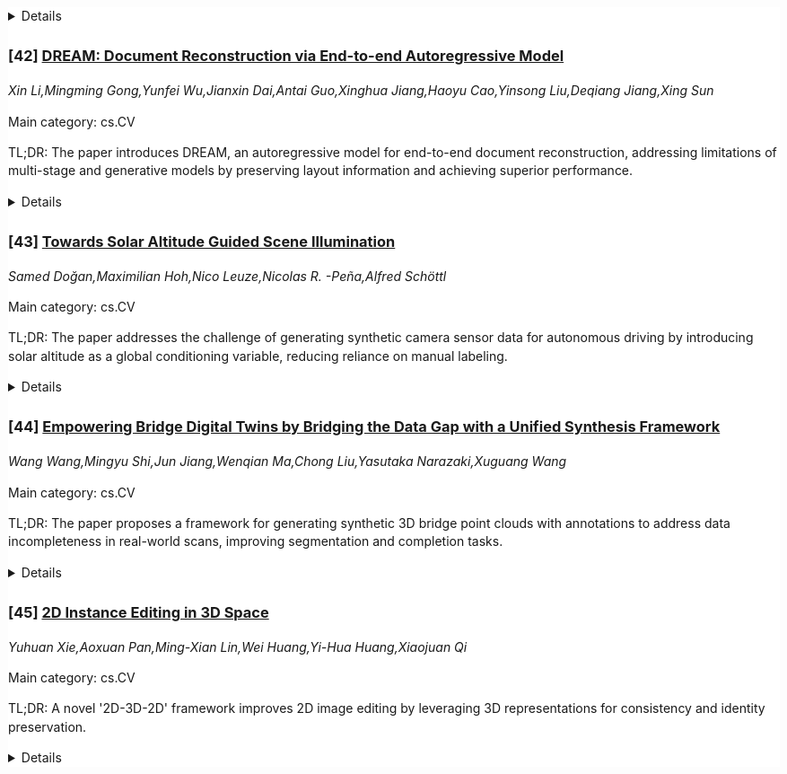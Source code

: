 
<details><summary>Details</summary></details>


### [42] [DREAM: Document Reconstruction via End-to-end Autoregressive Model](https://arxiv.org/abs/2507.05805)
*Xin Li,Mingming Gong,Yunfei Wu,Jianxin Dai,Antai Guo,Xinghua Jiang,Haoyu Cao,Yinsong Liu,Deqiang Jiang,Xing Sun*

Main category: cs.CV

TL;DR: The paper introduces DREAM, an autoregressive model for end-to-end document reconstruction, addressing limitations of multi-stage and generative models by preserving layout information and achieving superior performance.


<details><summary>Details</summary></details>


### [43] [Towards Solar Altitude Guided Scene Illumination](https://arxiv.org/abs/2507.05812)
*Samed Doğan,Maximilian Hoh,Nico Leuze,Nicolas R. -Peña,Alfred Schöttl*

Main category: cs.CV

TL;DR: The paper addresses the challenge of generating synthetic camera sensor data for autonomous driving by introducing solar altitude as a global conditioning variable, reducing reliance on manual labeling.


<details><summary>Details</summary></details>


### [44] [Empowering Bridge Digital Twins by Bridging the Data Gap with a Unified Synthesis Framework](https://arxiv.org/abs/2507.05814)
*Wang Wang,Mingyu Shi,Jun Jiang,Wenqian Ma,Chong Liu,Yasutaka Narazaki,Xuguang Wang*

Main category: cs.CV

TL;DR: The paper proposes a framework for generating synthetic 3D bridge point clouds with annotations to address data incompleteness in real-world scans, improving segmentation and completion tasks.


<details><summary>Details</summary></details>


### [45] [2D Instance Editing in 3D Space](https://arxiv.org/abs/2507.05819)
*Yuhuan Xie,Aoxuan Pan,Ming-Xian Lin,Wei Huang,Yi-Hua Huang,Xiaojuan Qi*

Main category: cs.CV

TL;DR: A novel '2D-3D-2D' framework improves 2D image editing by leveraging 3D representations for consistency and identity preservation.


<details><summary>Details</summary></details>

